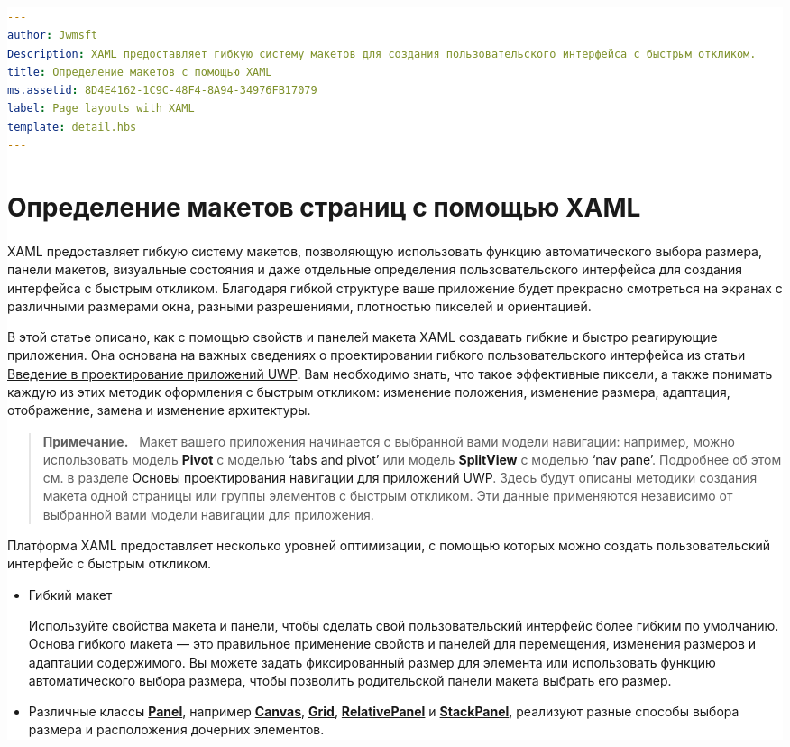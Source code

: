 ```yaml
---
author: Jwmsft
Description: XAML предоставляет гибкую систему макетов для создания пользовательского интерфейса с быстрым откликом.
title: Определение макетов с помощью XAML
ms.assetid: 8D4E4162-1C9C-48F4-8A94-34976FB17079
label: Page layouts with XAML
template: detail.hbs
---
```

# Определение макетов страниц с помощью XAML

XAML предоставляет гибкую систему макетов, позволяющую использовать функцию автоматического выбора размера, панели макетов, визуальные состояния и даже отдельные определения пользовательского интерфейса для создания интерфейса с быстрым откликом. Благодаря гибкой структуре ваше приложение будет прекрасно смотреться на экранах с различными размерами окна, разными разрешениями, плотностью пикселей и ориентацией.

В этой статье описано, как с помощью свойств и панелей макета XAML создавать гибкие и быстро реагирующие приложения. Она основана на важных сведениях о проектировании гибкого пользовательского интерфейса из статьи [Введение в проектирование приложений UWP](../layout/design-and-ui-intro.md). Вам необходимо знать, что такое эффективные пиксели, а также понимать каждую из этих методик оформления с быстрым откликом: изменение положения, изменение размера, адаптация, отображение, замена и изменение архитектуры.

> **Примечание.**
            &nbsp;&nbsp;Макет вашего приложения начинается с выбранной вами модели навигации: например, можно использовать модель [**Pivot**](https://msdn.microsoft.com/library/windows/apps/xaml/windows.ui.xaml.controls.pivot.aspx) с моделью [‘tabs and pivot’](../controls-and-patterns/tabs-pivot.md) или модель [**SplitView**](https://msdn.microsoft.com/library/windows/apps/xaml/windows.ui.xaml.controls.splitview.aspx) с моделью [‘nav pane’](../controls-and-patterns/nav-pane.md). Подробнее об этом см. в разделе [Основы проектирования навигации для приложений UWP](../layout/navigation-basics.md). Здесь будут описаны методики создания макета одной страницы или группы элементов с быстрым откликом. Эти данные применяются независимо от выбранной вами модели навигации для приложения.

Платформа XAML предоставляет несколько уровней оптимизации, с помощью которых можно создать пользовательский интерфейс с быстрым откликом.
- Гибкий макет

    Используйте свойства макета и панели, чтобы сделать свой пользовательский интерфейс более гибким по умолчанию. Основа гибкого макета — это правильное применение свойств и панелей для перемещения, изменения размеров и адаптации содержимого. Вы можете задать фиксированный размер для элемента или использовать функцию автоматического выбора размера, чтобы позволить родительской панели макета выбрать его размер.

- Различные классы [**Panel**](https://msdn.microsoft.com/library/windows/apps/xaml/windows.ui.xaml.controls.panel.aspx), например [**Canvas**](https://msdn.microsoft.com/library/windows/apps/xaml/windows.ui.xaml.controls.canvas.aspx), [**Grid**](https://msdn.microsoft.com/library/windows/apps/xaml/windows.ui.xaml.controls.grid.aspx), [**RelativePanel**](https://msdn.microsoft.com/library/windows/apps/xaml/windows.ui.xaml.controls.relativepanel.aspx) и [**StackPanel**](https://msdn.microsoft.com/library/windows/apps/xaml/windows.ui.xaml.controls.stackpanel.aspx), реализуют разные способы выбора размера и расположения дочерних элементов.
